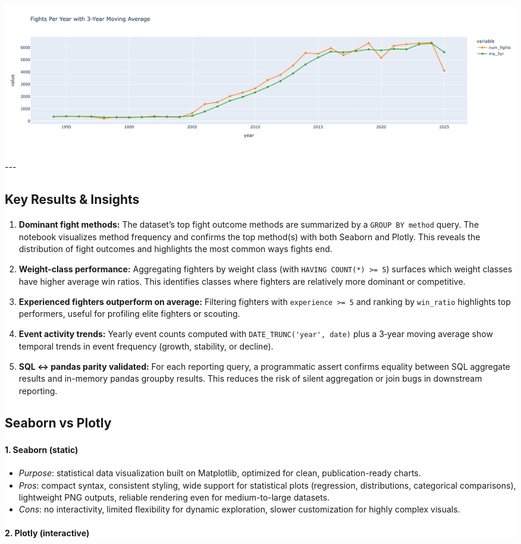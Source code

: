 <p align="center">
  <img src ='https://github.com/mayank1ahuja/da_ufc/blob/05e668e5f0aa811ebfa438c0b1a0297fdc193186/outputs/plotly%20plots/plty7.png' >
</p>
---

## **Key Results & Insights**

1. **Dominant fight methods:** The dataset’s top fight outcome methods are summarized by a `GROUP BY method` query. The notebook visualizes method frequency and confirms the top method(s) with both Seaborn and Plotly. This reveals the distribution of fight outcomes and highlights the most common ways fights end.  

2. **Weight-class performance:** Aggregating fighters by weight class (with `HAVING COUNT(*) >= 5`) surfaces which weight classes have higher average win ratios. This identifies classes where fighters are relatively more dominant or competitive.  

3. **Experienced fighters outperform on average:** Filtering fighters with `experience >= 5` and ranking by `win_ratio` highlights top performers, useful for profiling elite fighters or scouting.  

4. **Event activity trends:** Yearly event counts computed with `DATE_TRUNC('year', date)` plus a 3‑year moving average show temporal trends in event frequency (growth, stability, or decline).  

5. **SQL ↔ pandas parity validated:** For each reporting query, a programmatic assert confirms equality between SQL aggregate results and in-memory pandas groupby results. This reduces the risk of silent aggregation or join bugs in downstream reporting.

## **Seaborn vs Plotly**

#### 1. **Seaborn (static)**

* *Purpose*: statistical data visualization built on Matplotlib, optimized for clean, publication-ready charts.
* *Pros*: compact syntax, consistent styling, wide support for statistical plots (regression, distributions, categorical comparisons), lightweight PNG outputs, reliable rendering even for medium-to-large datasets.
* *Cons*: no interactivity, limited flexibility for dynamic exploration, slower customization for highly complex visuals.

#### 2. **Plotly (interactive)**
